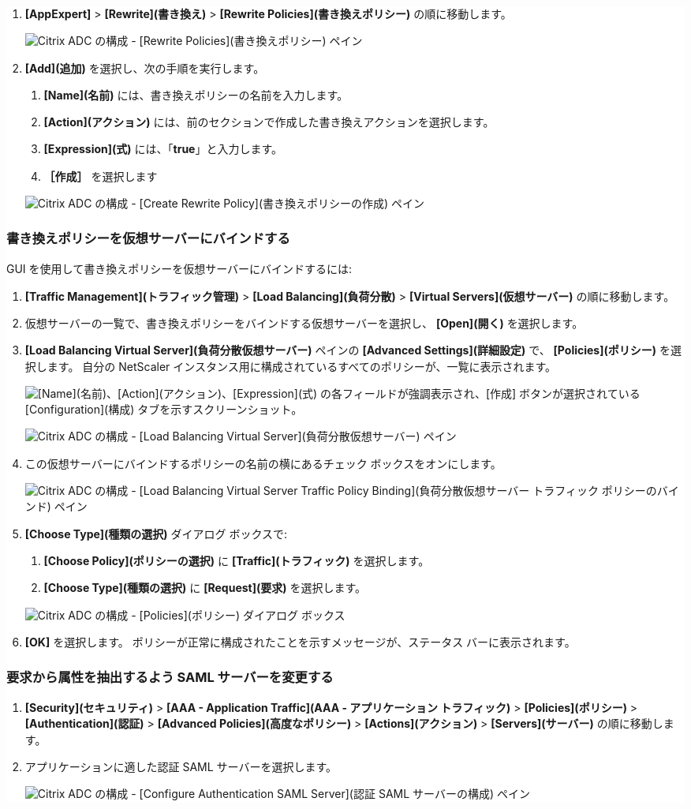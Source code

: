 1.  **[AppExpert]**  >  **[Rewrite]\(書き換え\)**  >  **[Rewrite Policies]\(書き換えポリシー\)** の順に移動します。
 
    ![Citrix ADC の構成 - [Rewrite Policies]\(書き換えポリシー\) ペイン](./media/header-citrix-netscaler-tutorial/header03.png)

1.  **[Add]\(追加\)** を選択し、次の手順を実行します。

    1. **[Name]\(名前\)** には、書き換えポリシーの名前を入力します。

    1. **[Action]\(アクション\)** には、前のセクションで作成した書き換えアクションを選択します。

    1. **[Expression]\(式\)** には、「**true**」と入力します。

    1. **［作成］** を選択します

    ![Citrix ADC の構成 - [Create Rewrite Policy]\(書き換えポリシーの作成\) ペイン](./media/header-citrix-netscaler-tutorial/header04.png)

### <a name="bind-a-rewrite-policy-to-a-virtual-server"></a>書き換えポリシーを仮想サーバーにバインドする

GUI を使用して書き換えポリシーを仮想サーバーにバインドするには:

1. **[Traffic Management]\(トラフィック管理\)**  >  **[Load Balancing]\(負荷分散\)**  >  **[Virtual Servers]\(仮想サーバー\)** の順に移動します。

1. 仮想サーバーの一覧で、書き換えポリシーをバインドする仮想サーバーを選択し、 **[Open]\(開く\)** を選択します。

1. **[Load Balancing Virtual Server]\(負荷分散仮想サーバー\)** ペインの **[Advanced Settings]\(詳細設定\)** で、 **[Policies]\(ポリシー\)** を選択します。 自分の NetScaler インスタンス用に構成されているすべてのポリシーが、一覧に表示されます。
 
    ![[Name]\(名前\)、[Action]\(アクション\)、[Expression]\(式\) の各フィールドが強調表示され、[作成] ボタンが選択されている [Configuration]\(構成\) タブを示すスクリーンショット。](./media/header-citrix-netscaler-tutorial/header05.png)

    ![Citrix ADC の構成 - [Load Balancing Virtual Server]\(負荷分散仮想サーバー\) ペイン](./media/header-citrix-netscaler-tutorial/header06.png)

1.  この仮想サーバーにバインドするポリシーの名前の横にあるチェック ボックスをオンにします。
 
    ![Citrix ADC の構成 - [Load Balancing Virtual Server Traffic Policy Binding]\(負荷分散仮想サーバー トラフィック ポリシーのバインド\) ペイン](./media/header-citrix-netscaler-tutorial/header08.png)

1. **[Choose Type]\(種類の選択\)** ダイアログ ボックスで:

    1. **[Choose Policy]\(ポリシーの選択\)** に **[Traffic]\(トラフィック\)** を選択します。

    1. **[Choose Type]\(種類の選択\)** に **[Request]\(要求\)** を選択します。

    ![Citrix ADC の構成 - [Policies]\(ポリシー\) ダイアログ ボックス](./media/header-citrix-netscaler-tutorial/header07.png)

1.  **[OK]** を選択します。 ポリシーが正常に構成されたことを示すメッセージが、ステータス バーに表示されます。

### <a name="modify-the-saml-server-to-extract-attributes-from-a-claim"></a>要求から属性を抽出するよう SAML サーバーを変更する

1.  **[Security]\(セキュリティ\)**  >  **[AAA - Application Traffic]\(AAA - アプリケーション トラフィック\)**  >  **[Policies]\(ポリシー\)**  >  **[Authentication]\(認証\)**  >  **[Advanced Policies]\(高度なポリシー\)**  >  **[Actions]\(アクション\)**  >  **[Servers]\(サーバー\)** の順に移動します。

1.  アプリケーションに適した認証 SAML サーバーを選択します。
 
    ![Citrix ADC の構成 - [Configure Authentication SAML Server]\(認証 SAML サーバーの構成\) ペイン](./media/header-citrix-netscaler-tutorial/header09.png)
